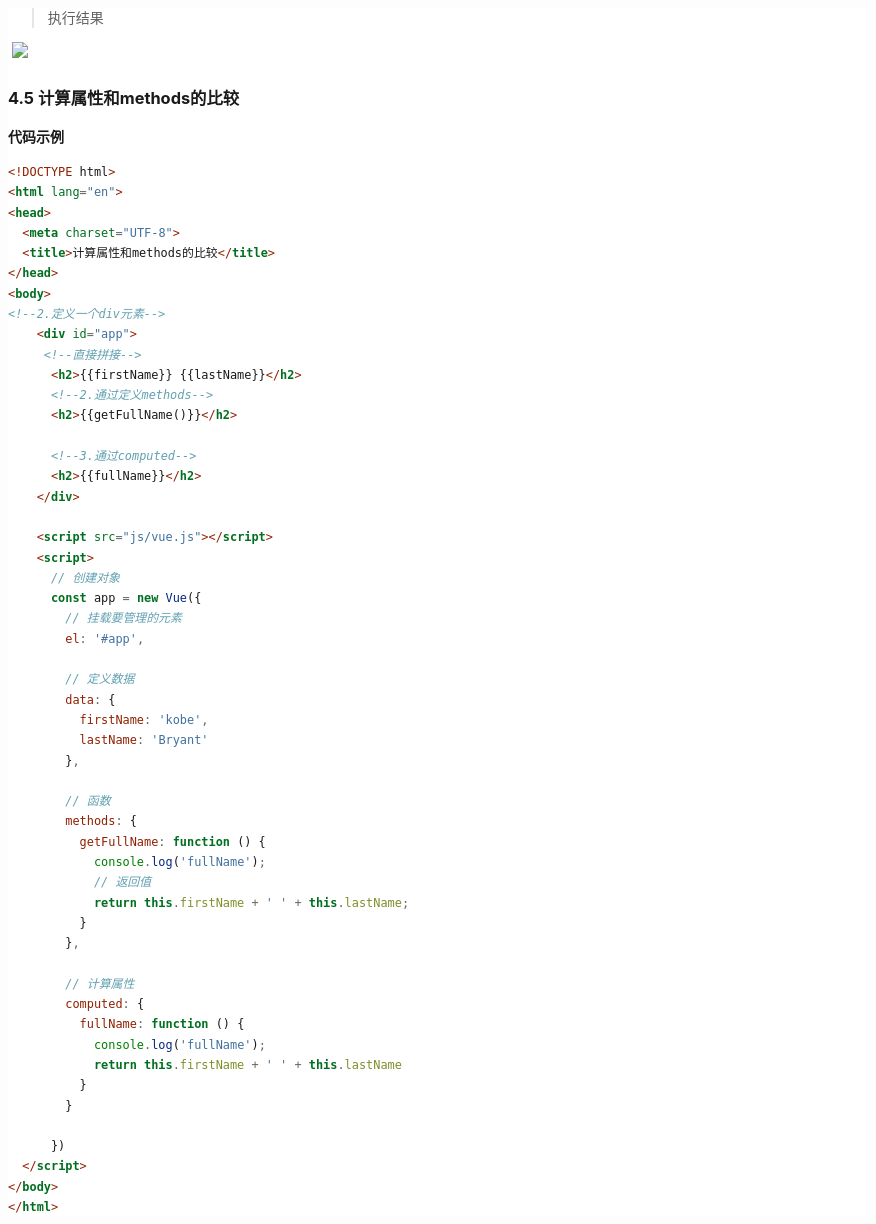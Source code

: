 > 执行结果

​	![](https://guardwhy.oss-cn-beijing.aliyuncs.com/img/javaEE/SpringMVC/Test4/20210423213903.png)

### 4.5 计算属性和methods的比较

**代码示例**

```html
<!DOCTYPE html>
<html lang="en">
<head>
  <meta charset="UTF-8">
  <title>计算属性和methods的比较</title>
</head>
<body>
<!--2.定义一个div元素-->
    <div id="app">
     <!--直接拼接-->
      <h2>{{firstName}} {{lastName}}</h2>
      <!--2.通过定义methods-->
      <h2>{{getFullName()}}</h2>

      <!--3.通过computed-->
      <h2>{{fullName}}</h2>
    </div>

    <script src="js/vue.js"></script>
    <script>
      // 创建对象
      const app = new Vue({
        // 挂载要管理的元素
        el: '#app',

        // 定义数据
        data: {
          firstName: 'kobe',
          lastName: 'Bryant'
        },

        // 函数
        methods: {
          getFullName: function () {
            console.log('fullName');
            // 返回值
            return this.firstName + ' ' + this.lastName;
          }
        },

        // 计算属性
        computed: {
          fullName: function () {
            console.log('fullName');
            return this.firstName + ' ' + this.lastName
          }
        }

      })
  </script>
</body>
</html>
```
